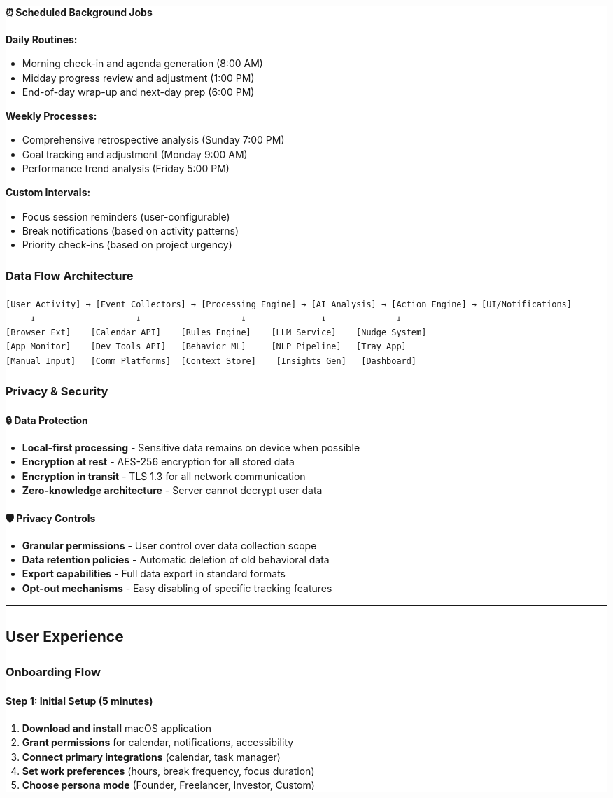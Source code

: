 #### ⏰ Scheduled Background Jobs
**Daily Routines:**
- Morning check-in and agenda generation (8:00 AM)
- Midday progress review and adjustment (1:00 PM)
- End-of-day wrap-up and next-day prep (6:00 PM)

**Weekly Processes:**
- Comprehensive retrospective analysis (Sunday 7:00 PM)
- Goal tracking and adjustment (Monday 9:00 AM)
- Performance trend analysis (Friday 5:00 PM)

**Custom Intervals:**
- Focus session reminders (user-configurable)
- Break notifications (based on activity patterns)
- Priority check-ins (based on project urgency)

### Data Flow Architecture

```
[User Activity] → [Event Collectors] → [Processing Engine] → [AI Analysis] → [Action Engine] → [UI/Notifications]
     ↓                    ↓                    ↓               ↓              ↓
[Browser Ext]    [Calendar API]    [Rules Engine]    [LLM Service]    [Nudge System]
[App Monitor]    [Dev Tools API]   [Behavior ML]     [NLP Pipeline]   [Tray App]
[Manual Input]   [Comm Platforms]  [Context Store]    [Insights Gen]   [Dashboard]
```

### Privacy & Security

#### 🔒 Data Protection
- **Local-first processing** - Sensitive data remains on device when possible
- **Encryption at rest** - AES-256 encryption for all stored data
- **Encryption in transit** - TLS 1.3 for all network communication
- **Zero-knowledge architecture** - Server cannot decrypt user data

#### 🛡 Privacy Controls
- **Granular permissions** - User control over data collection scope
- **Data retention policies** - Automatic deletion of old behavioral data
- **Export capabilities** - Full data export in standard formats
- **Opt-out mechanisms** - Easy disabling of specific tracking features

---

## User Experience

### Onboarding Flow

#### Step 1: Initial Setup (5 minutes)
1. **Download and install** macOS application
2. **Grant permissions** for calendar, notifications, accessibility
3. **Connect primary integrations** (calendar, task manager)
4. **Set work preferences** (hours, break frequency, focus duration)
5. **Choose persona mode** (Founder, Freelancer, Investor, Custom)
